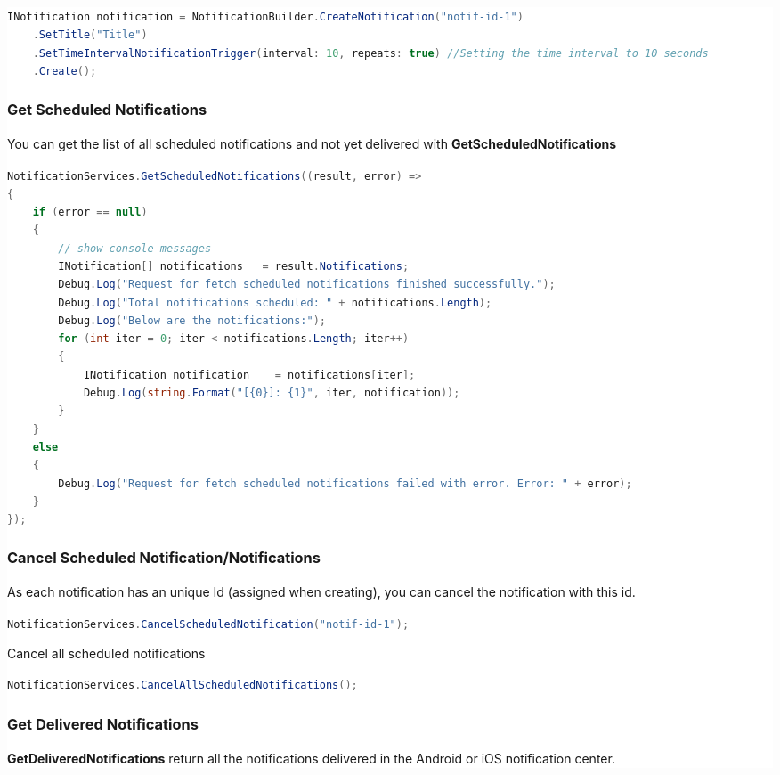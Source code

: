 ```csharp
INotification notification = NotificationBuilder.CreateNotification("notif-id-1")
    .SetTitle("Title")
    .SetTimeIntervalNotificationTrigger(interval: 10, repeats: true) //Setting the time interval to 10 seconds
    .Create();
```

### Get Scheduled Notifications

You can get the list of all scheduled notifications and not yet delivered with **GetScheduledNotifications**

```csharp
NotificationServices.GetScheduledNotifications((result, error) =>
{
    if (error == null)
    {
        // show console messages
        INotification[] notifications   = result.Notifications;
        Debug.Log("Request for fetch scheduled notifications finished successfully.");
        Debug.Log("Total notifications scheduled: " + notifications.Length);
        Debug.Log("Below are the notifications:");
        for (int iter = 0; iter < notifications.Length; iter++)
        {
            INotification notification    = notifications[iter];
            Debug.Log(string.Format("[{0}]: {1}", iter, notification));
        }
    }
    else
    {
        Debug.Log("Request for fetch scheduled notifications failed with error. Error: " + error);
    }
});
```

### Cancel Scheduled Notification/Notifications

As each notification has an unique Id (assigned when creating), you can cancel the notification with this id.

```csharp
NotificationServices.CancelScheduledNotification("notif-id-1");
```

Cancel all scheduled notifications

```csharp
NotificationServices.CancelAllScheduledNotifications();
```

### Get Delivered Notifications

**GetDeliveredNotifications** return all the notifications delivered in the Android or iOS notification center.
